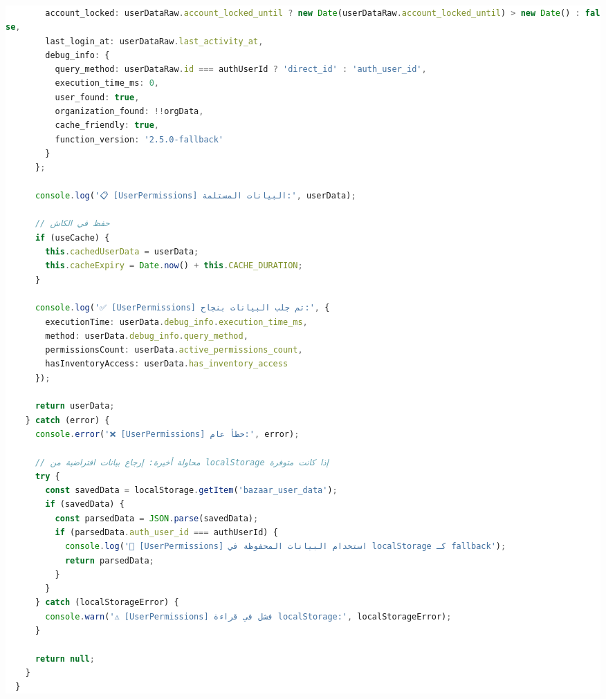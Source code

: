 ```typescript
        account_locked: userDataRaw.account_locked_until ? new Date(userDataRaw.account_locked_until) > new Date() : false,
        last_login_at: userDataRaw.last_activity_at,
        debug_info: {
          query_method: userDataRaw.id === authUserId ? 'direct_id' : 'auth_user_id',
          execution_time_ms: 0,
          user_found: true,
          organization_found: !!orgData,
          cache_friendly: true,
          function_version: '2.5.0-fallback'
        }
      };
      
      console.log('📋 [UserPermissions] البيانات المستلمة:', userData);
      
      // حفظ في الكاش
      if (useCache) {
        this.cachedUserData = userData;
        this.cacheExpiry = Date.now() + this.CACHE_DURATION;
      }

      console.log('✅ [UserPermissions] تم جلب البيانات بنجاح:', {
        executionTime: userData.debug_info.execution_time_ms,
        method: userData.debug_info.query_method,
        permissionsCount: userData.active_permissions_count,
        hasInventoryAccess: userData.has_inventory_access
      });

      return userData;
    } catch (error) {
      console.error('❌ [UserPermissions] خطأ عام:', error);
      
      // محاولة أخيرة: إرجاع بيانات افتراضية من localStorage إذا كانت متوفرة
      try {
        const savedData = localStorage.getItem('bazaar_user_data');
        if (savedData) {
          const parsedData = JSON.parse(savedData);
          if (parsedData.auth_user_id === authUserId) {
            console.log('🔄 [UserPermissions] استخدام البيانات المحفوظة في localStorage كـ fallback');
            return parsedData;
          }
        }
      } catch (localStorageError) {
        console.warn('⚠️ [UserPermissions] فشل في قراءة localStorage:', localStorageError);
      }
      
      return null;
    }
  }
```
